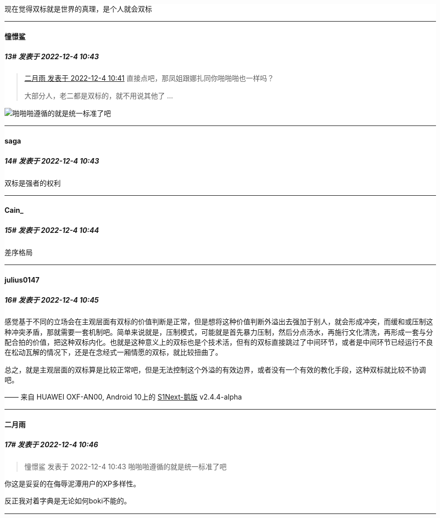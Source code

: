现在觉得双标就是世界的真理，是个人就会双标

*****

####  憧憬鲨  
##### 13#       发表于 2022-12-4 10:43

<blockquote><a href="httphttps://bbs.saraba1st.com/2b/forum.php?mod=redirect&amp;goto=findpost&amp;pid=58754928&amp;ptid=2108212" target="_blank">二月雨 发表于 2022-12-4 10:41</a>
直接点吧，那凤姐跟娜扎同你啪啪啪也一样吗？

大部分人，老二都是双标的，就不用说其他了 ...</blockquote>
<img src="https://static.saraba1st.com/image/smiley/face2017/067.png" referrerpolicy="no-referrer">啪啪啪遵循的就是统一标准了吧

*****

####  saga  
##### 14#       发表于 2022-12-4 10:43

双标是强者的权利

*****

####  Cain_  
##### 15#       发表于 2022-12-4 10:44

差序格局

*****

####  julius0147  
##### 16#       发表于 2022-12-4 10:45

感觉基于不同的立场会在主观层面有双标的价值判断是正常，但是想将这种价值判断外溢出去强加于别人，就会形成冲突，而缓和或压制这种冲突矛盾，那就需要一套机制吧。简单来说就是，压制模式，可能就是首先暴力压制，然后分点汤水，再施行文化清洗，再形成一套与分配合拍的价值，把这种双标内化。也就是这种意义上的双标也是个技术活，但有的双标直接跳过了中间环节，或者是中间环节已经运行不良在松动瓦解的情况下，还是在念经式一厢情愿的双标，就比较扭曲了。

总之，就是主观层面的双标算是比较正常吧，但是无法控制这个外溢的有效边界，或者没有一个有效的教化手段，这种双标就比较不协调吧。

—— 来自 HUAWEI OXF-AN00, Android 10上的 [S1Next-鹅版](https://github.com/ykrank/S1-Next/releases) v2.4.4-alpha

*****

####  二月雨  
##### 17#       发表于 2022-12-4 10:46

<blockquote>憧憬鲨 发表于 2022-12-4 10:43
啪啪啪遵循的就是统一标准了吧</blockquote>
你这是妥妥的在侮辱泥潭用户的XP多样性。

反正我对着字典是无论如何boki不能的。

*****
